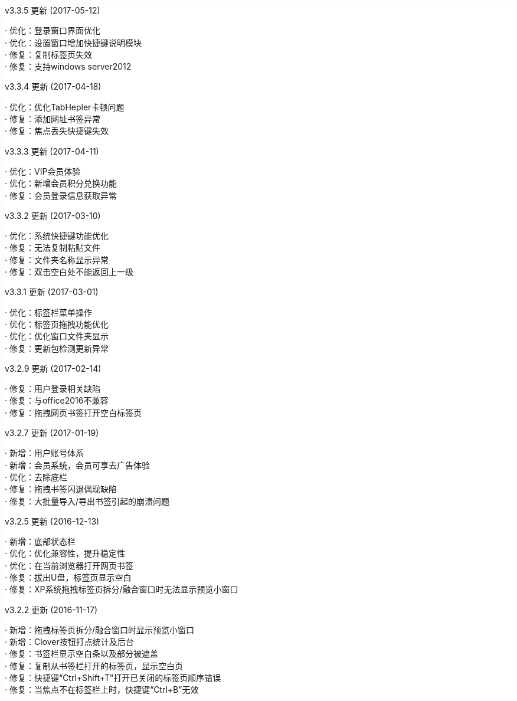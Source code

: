 v3.3.5 更新 (2017-05-12)

·   优化：登录窗口界面优化<br>
·   优化：设置窗口增加快捷键说明模块<br>
·   修复：复制标签页失效<br>
·   修复：支持windows server2012<br>

v3.3.4 更新 (2017-04-18)

·   优化：优化TabHepler卡顿问题<br> 
·   修复：添加网址书签异常<br>
·   修复：焦点丢失快捷键失效<br>

v3.3.3 更新 (2017-04-11)

·   优化：VIP会员体验<br>
·   优化：新增会员积分兑换功能<br>
·   修复：会员登录信息获取异常<br>

v3.3.2 更新 (2017-03-10)

·   优化：系统快捷键功能优化<br>
·   修复：无法复制粘贴文件<br>
·   修复：文件夹名称显示异常<br>
·   修复：双击空白处不能返回上一级<br>

v3.3.1 更新 (2017-03-01)

·   优化：标签栏菜单操作<br>
·   优化：标签页拖拽功能优化<br>
·   优化：优化窗口文件夹显示<br>
·   修复：更新包检测更新异常<br>

v3.2.9 更新 (2017-02-14)

·   修复：用户登录相关缺陷<br>
·   修复：与office2016不兼容<br>
·   修复：拖拽网页书签打开空白标签页<br>

v3.2.7 更新 (2017-01-19)

·   新增：用户账号体系<br>
·   新增：会员系统，会员可享去广告体验<br>
·   优化：去除底栏<br>
·   修复：拖拽书签闪退偶现缺陷<br>
·   修复：大批量导入/导出书签引起的崩溃问题<br>

v3.2.5 更新 (2016-12-13)

·   新增：底部状态栏<br>
·   优化：优化兼容性，提升稳定性<br>
·   优化：在当前浏览器打开网页书签<br>
·   修复：拔出U盘，标签页显示空白<br>
·   修复：XP系统拖拽标签页拆分/融合窗口时无法显示预览小窗口<br>

v3.2.2 更新 (2016-11-17)

·   新增：拖拽标签页拆分/融合窗口时显示预览小窗口<br>
·   新增：Clover按钮打点统计及后台<br>
·   修复：书签栏显示空白条以及部分被遮盖<br>
·   修复：复制从书签栏打开的标签页，显示空白页<br>
·   修复：快捷键“Ctrl+Shift+T”打开已关闭的标签页顺序错误<br>
·   修复：当焦点不在标签栏上时，快捷键“Ctrl+B”无效<br>
